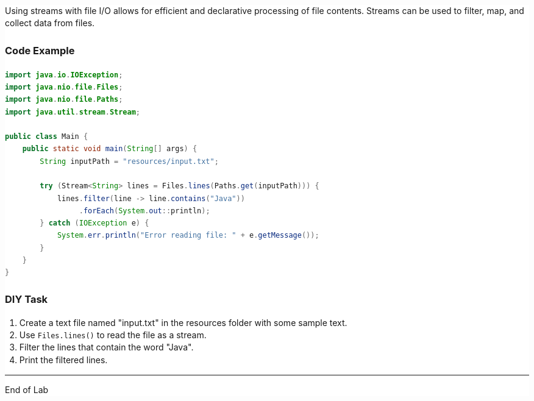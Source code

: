 Using streams with file I/O allows for efficient and declarative processing of file contents. Streams can be used to filter, map, and collect data from files.

### Code Example

```java
import java.io.IOException;
import java.nio.file.Files;
import java.nio.file.Paths;
import java.util.stream.Stream;

public class Main {
    public static void main(String[] args) {
        String inputPath = "resources/input.txt";

        try (Stream<String> lines = Files.lines(Paths.get(inputPath))) {
            lines.filter(line -> line.contains("Java"))
                 .forEach(System.out::println);
        } catch (IOException e) {
            System.err.println("Error reading file: " + e.getMessage());
        }
    }
}
```

### DIY Task

1. Create a text file named "input.txt" in the resources folder with some sample text.
2. Use `Files.lines()` to read the file as a stream.
3. Filter the lines that contain the word "Java".
4. Print the filtered lines.

---
End of Lab